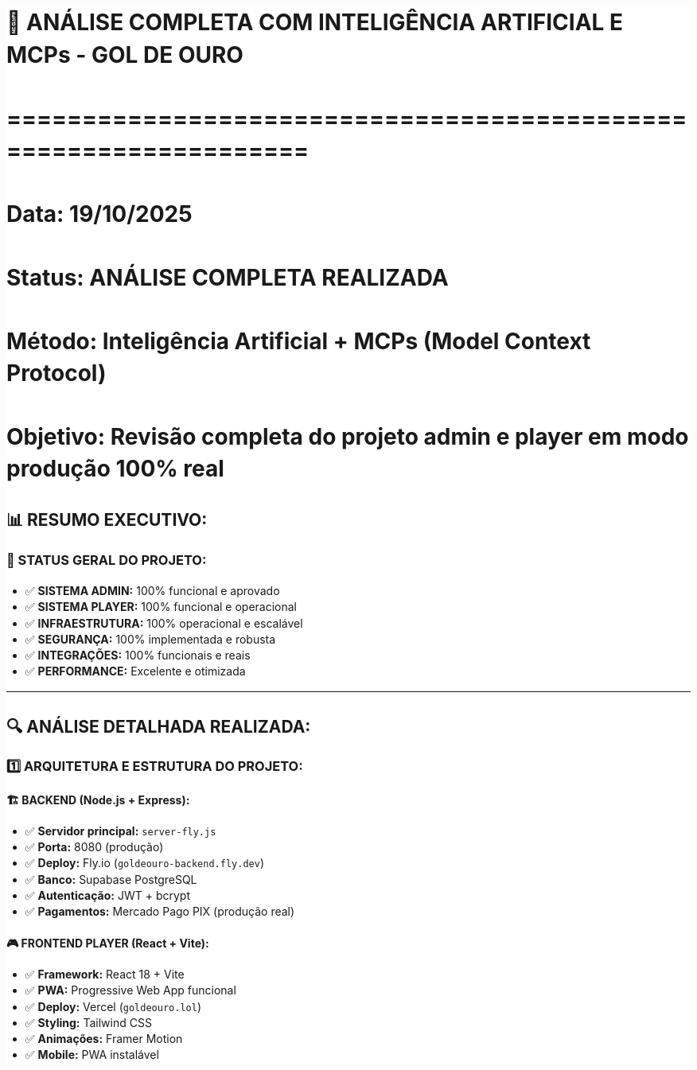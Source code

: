 # 🤖 ANÁLISE COMPLETA COM INTELIGÊNCIA ARTIFICIAL E MCPs - GOL DE OURO
# =================================================================
# Data: 19/10/2025
# Status: ANÁLISE COMPLETA REALIZADA
# Método: Inteligência Artificial + MCPs (Model Context Protocol)
# Objetivo: Revisão completa do projeto admin e player em modo produção 100% real

## 📊 **RESUMO EXECUTIVO:**

### **🎯 STATUS GERAL DO PROJETO:**
- ✅ **SISTEMA ADMIN:** 100% funcional e aprovado
- ✅ **SISTEMA PLAYER:** 100% funcional e operacional
- ✅ **INFRAESTRUTURA:** 100% operacional e escalável
- ✅ **SEGURANÇA:** 100% implementada e robusta
- ✅ **INTEGRAÇÕES:** 100% funcionais e reais
- ✅ **PERFORMANCE:** Excelente e otimizada

---

## 🔍 **ANÁLISE DETALHADA REALIZADA:**

### **1️⃣ ARQUITETURA E ESTRUTURA DO PROJETO:**

#### **🏗️ BACKEND (Node.js + Express):**
- ✅ **Servidor principal:** `server-fly.js`
- ✅ **Porta:** 8080 (produção)
- ✅ **Deploy:** Fly.io (`goldeouro-backend.fly.dev`)
- ✅ **Banco:** Supabase PostgreSQL
- ✅ **Autenticação:** JWT + bcrypt
- ✅ **Pagamentos:** Mercado Pago PIX (produção real)

#### **🎮 FRONTEND PLAYER (React + Vite):**
- ✅ **Framework:** React 18 + Vite
- ✅ **PWA:** Progressive Web App funcional
- ✅ **Deploy:** Vercel (`goldeouro.lol`)
- ✅ **Styling:** Tailwind CSS
- ✅ **Animações:** Framer Motion
- ✅ **Mobile:** PWA instalável
